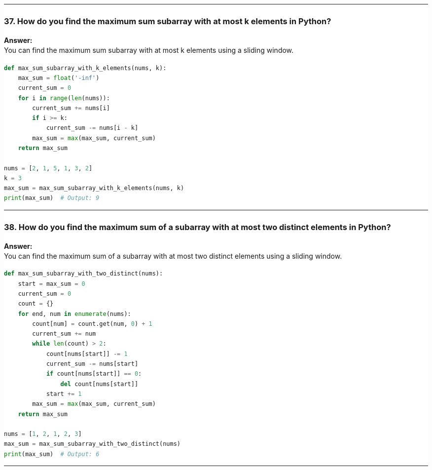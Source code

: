 ```python
```
---

### 37. How do you find the maximum sum subarray with at most k elements in Python?
**Answer:**  
You can find the maximum sum subarray with at most k elements using a sliding window.
```python
def max_sum_subarray_with_k_elements(nums, k):
    max_sum = float('-inf')
    current_sum = 0
    for i in range(len(nums)):
        current_sum += nums[i]
        if i >= k:
            current_sum -= nums[i - k]
        max_sum = max(max_sum, current_sum)
    return max_sum

nums = [2, 1, 5, 1, 3, 2]
k = 3
max_sum = max_sum_subarray_with_k_elements(nums, k)
print(max_sum)  # Output: 9
```
---

### 38. How do you find the maximum sum of a subarray with at most two distinct elements in Python?
**Answer:**  
You can find the maximum sum of a subarray with at most two distinct elements using a sliding window.
```python
def max_sum_subarray_with_two_distinct(nums):
    start = max_sum = 0
    current_sum = 0
    count = {}
    for end, num in enumerate(nums):
        count[num] = count.get(num, 0) + 1
        current_sum += num
        while len(count) > 2:
            count[nums[start]] -= 1
            current_sum -= nums[start]
            if count[nums[start]] == 0:
                del count[nums[start]]
            start += 1
        max_sum = max(max_sum, current_sum)
    return max_sum

nums = [1, 2, 1, 2, 3]
max_sum = max_sum_subarray_with_two_distinct(nums)
print(max_sum)  # Output: 6
```
---
